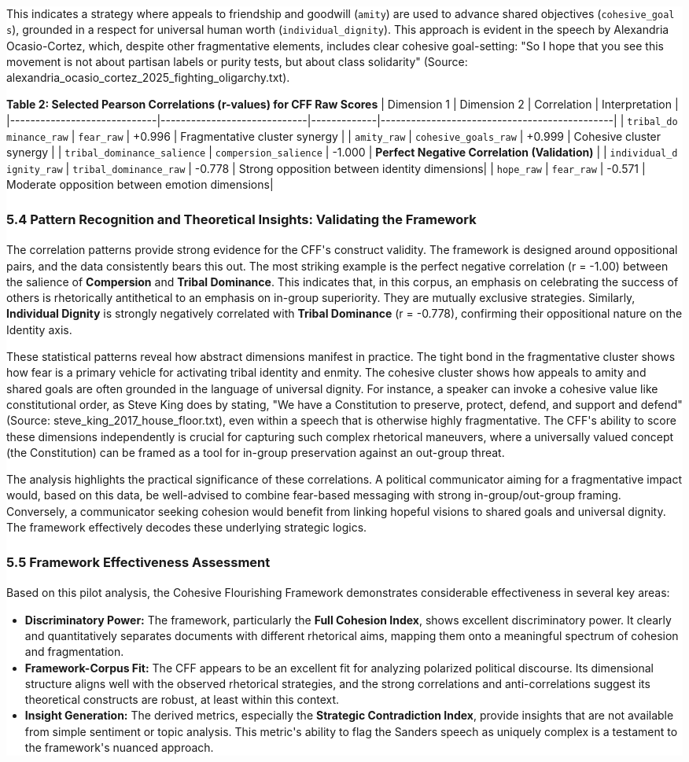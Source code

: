 This indicates a strategy where appeals to friendship and goodwill (`amity`) are used to advance shared objectives (`cohesive_goals`), grounded in a respect for universal human worth (`individual_dignity`). This approach is evident in the speech by Alexandria Ocasio-Cortez, which, despite other fragmentative elements, includes clear cohesive goal-setting: "So I hope that you see this movement is not about partisan labels or purity tests, but about class solidarity" (Source: alexandria_ocasio_cortez_2025_fighting_oligarchy.txt).

**Table 2: Selected Pearson Correlations (r-values) for CFF Raw Scores**
| Dimension 1                 | Dimension 2                 | Correlation | Interpretation                               |
|-----------------------------|-----------------------------|-------------|----------------------------------------------|
| `tribal_dominance_raw`      | `fear_raw`                  | +0.996      | Fragmentative cluster synergy                |
| `amity_raw`                 | `cohesive_goals_raw`        | +0.999      | Cohesive cluster synergy                     |
| `tribal_dominance_salience` | `compersion_salience`       | -1.000      | **Perfect Negative Correlation (Validation)**  |
| `individual_dignity_raw`    | `tribal_dominance_raw`      | -0.778      | Strong opposition between identity dimensions|
| `hope_raw`                  | `fear_raw`                  | -0.571      | Moderate opposition between emotion dimensions|

### 5.4 Pattern Recognition and Theoretical Insights: Validating the Framework

The correlation patterns provide strong evidence for the CFF's construct validity. The framework is designed around oppositional pairs, and the data consistently bears this out. The most striking example is the perfect negative correlation (r = -1.00) between the salience of **Compersion** and **Tribal Dominance**. This indicates that, in this corpus, an emphasis on celebrating the success of others is rhetorically antithetical to an emphasis on in-group superiority. They are mutually exclusive strategies. Similarly, **Individual Dignity** is strongly negatively correlated with **Tribal Dominance** (r = -0.778), confirming their oppositional nature on the Identity axis.

These statistical patterns reveal how abstract dimensions manifest in practice. The tight bond in the fragmentative cluster shows how fear is a primary vehicle for activating tribal identity and enmity. The cohesive cluster shows how appeals to amity and shared goals are often grounded in the language of universal dignity. For instance, a speaker can invoke a cohesive value like constitutional order, as Steve King does by stating, "We have a Constitution to preserve, protect, defend, and support and defend" (Source: steve_king_2017_house_floor.txt), even within a speech that is otherwise highly fragmentative. The CFF's ability to score these dimensions independently is crucial for capturing such complex rhetorical maneuvers, where a universally valued concept (the Constitution) can be framed as a tool for in-group preservation against an out-group threat.

The analysis highlights the practical significance of these correlations. A political communicator aiming for a fragmentative impact would, based on this data, be well-advised to combine fear-based messaging with strong in-group/out-group framing. Conversely, a communicator seeking cohesion would benefit from linking hopeful visions to shared goals and universal dignity. The framework effectively decodes these underlying strategic logics.

### 5.5 Framework Effectiveness Assessment

Based on this pilot analysis, the Cohesive Flourishing Framework demonstrates considerable effectiveness in several key areas:

*   **Discriminatory Power:** The framework, particularly the **Full Cohesion Index**, shows excellent discriminatory power. It clearly and quantitatively separates documents with different rhetorical aims, mapping them onto a meaningful spectrum of cohesion and fragmentation.
*   **Framework-Corpus Fit:** The CFF appears to be an excellent fit for analyzing polarized political discourse. Its dimensional structure aligns well with the observed rhetorical strategies, and the strong correlations and anti-correlations suggest its theoretical constructs are robust, at least within this context.
*   **Insight Generation:** The derived metrics, especially the **Strategic Contradiction Index**, provide insights that are not available from simple sentiment or topic analysis. This metric's ability to flag the Sanders speech as uniquely complex is a testament to the framework's nuanced approach.

